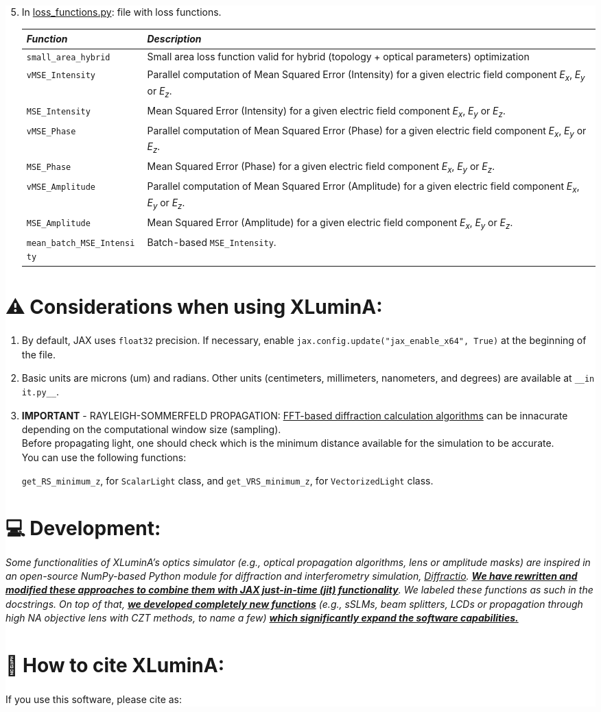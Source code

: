 5. In [loss_functions.py](https://github.com/artificial-scientist-lab/XLuminA/blob/main/xlumina/loss_functions.py): file with loss functions.

   | *Function* |*Description*|  
   |---------------|----|
   | `small_area_hybrid` | Small area loss function valid for hybrid (topology + optical parameters) optimization|
   | `vMSE_Intensity` | Parallel computation of Mean Squared Error (Intensity) for a given electric field component $E_x$, $E_y$ or $E_z$. |
   | `MSE_Intensity` | Mean Squared Error (Intensity) for a given electric field component $E_x$, $E_y$ or $E_z$. |
   | `vMSE_Phase` | Parallel computation of Mean Squared Error (Phase) for a given electric field component $E_x$, $E_y$ or $E_z$. |
   | `MSE_Phase` | Mean Squared Error (Phase) for a given electric field component $E_x$, $E_y$ or $E_z$. |
   | `vMSE_Amplitude` | Parallel computation of Mean Squared Error (Amplitude) for a given electric field component $E_x$, $E_y$ or $E_z$. |
   | `MSE_Amplitude` | Mean Squared Error (Amplitude) for a given electric field component $E_x$, $E_y$ or $E_z$. |
   | `mean_batch_MSE_Intensity` | Batch-based `MSE_Intensity`.|

# ⚠️ Considerations when using XLuminA:
 
 1. By default, JAX uses `float32` precision. If necessary, enable `jax.config.update("jax_enable_x64", True)` at the beginning of the file.

 2. Basic units are microns (um) and radians. Other units (centimeters, millimeters, nanometers, and degrees) are available at `__init.py__`.
 
 3. **IMPORTANT** - RAYLEIGH-SOMMERFELD PROPAGATION:
    [FFT-based diffraction calculation algorithms](https://doi.org/10.1117/12.482883) can be innacurate depending on the computational window size (sampling).\
    Before propagating light, one should check which is the minimum distance available for the simulation to be accurate.\
    You can use the following functions:

    `get_RS_minimum_z`, for `ScalarLight` class, and `get_VRS_minimum_z`, for `VectorizedLight` class.
        

# 💻 Development:

*Some functionalities of XLuminA’s optics simulator (e.g., optical propagation algorithms, lens or amplitude masks) are inspired in an open-source NumPy-based Python module for diffraction and interferometry simulation, [Diffractio](https://pypi.org/project/diffractio/). <u>**We have rewritten and modified these approaches to combine them with JAX just-in-time (jit) functionality**</u>. We labeled these functions as such in the docstrings. On top of that, <u>**we developed completely new functions**</u> (e.g., sSLMs, beam splitters, LCDs or propagation through high NA objective lens with CZT methods, to name a few) <u>**which significantly expand the software capabilities.</u>***

# 📝 How to cite XLuminA:

If you use this software, please cite as:
